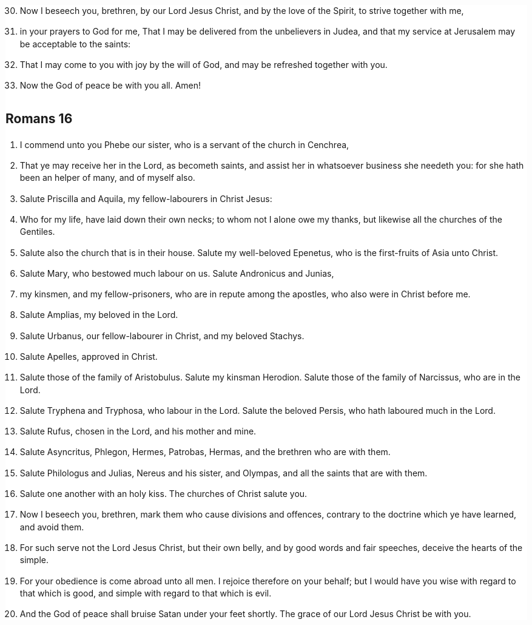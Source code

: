 30. Now I beseech you, brethren, by our Lord Jesus Christ, and by the love of the Spirit, to strive together with me,

31. in your prayers to God for me, That I may be delivered from the unbelievers in Judea, and that my service at Jerusalem may be acceptable to the saints:

32. That I may come to you with joy by the will of God, and may be refreshed together with you.

33. Now the God of peace be with you all. Amen!

## Romans 16

1. I commend unto you Phebe our sister, who is a servant of the church in Cenchrea,

2. That ye may receive her in the Lord, as becometh saints, and assist her in whatsoever business she needeth you: for she hath been an helper of many, and of myself also.

3. Salute Priscilla and Aquila, my fellow-labourers in Christ Jesus:

4. Who for my life, have laid down their own necks; to whom not I alone owe my thanks, but likewise all the churches of the Gentiles.

5. Salute also the church that is in their house. Salute my well-beloved Epenetus, who is the first-fruits of Asia unto Christ.

6. Salute Mary, who bestowed much labour on us. Salute Andronicus and Junias,

7. my kinsmen, and my fellow-prisoners, who are in repute among the apostles, who also were in Christ before me.

8. Salute Amplias, my beloved in the Lord.

9. Salute Urbanus, our fellow-labourer in Christ, and my beloved Stachys.

10. Salute Apelles, approved in Christ.

11. Salute those of the family of Aristobulus. Salute my kinsman Herodion. Salute those of the family of Narcissus, who are in the Lord.

12. Salute Tryphena and Tryphosa, who labour in the Lord. Salute the beloved Persis, who hath laboured much in the Lord.

13. Salute Rufus, chosen in the Lord, and his mother and mine.

14. Salute Asyncritus, Phlegon, Hermes, Patrobas, Hermas, and the brethren who are with them.

15. Salute Philologus and Julias, Nereus and his sister, and Olympas, and all the saints that are with them.

16. Salute one another with an holy kiss. The churches of Christ salute you.

17. Now I beseech you, brethren, mark them who cause divisions and offences, contrary to the doctrine which ye have learned, and avoid them.

18. For such serve not the Lord Jesus Christ, but their own belly, and by good words and fair speeches, deceive the hearts of the simple.

19. For your obedience is come abroad unto all men. I rejoice therefore on your behalf; but I would have you wise with regard to that which is good, and simple with regard to that which is evil.

20. And the God of peace shall bruise Satan under your feet shortly. The grace of our Lord Jesus Christ be with you.
